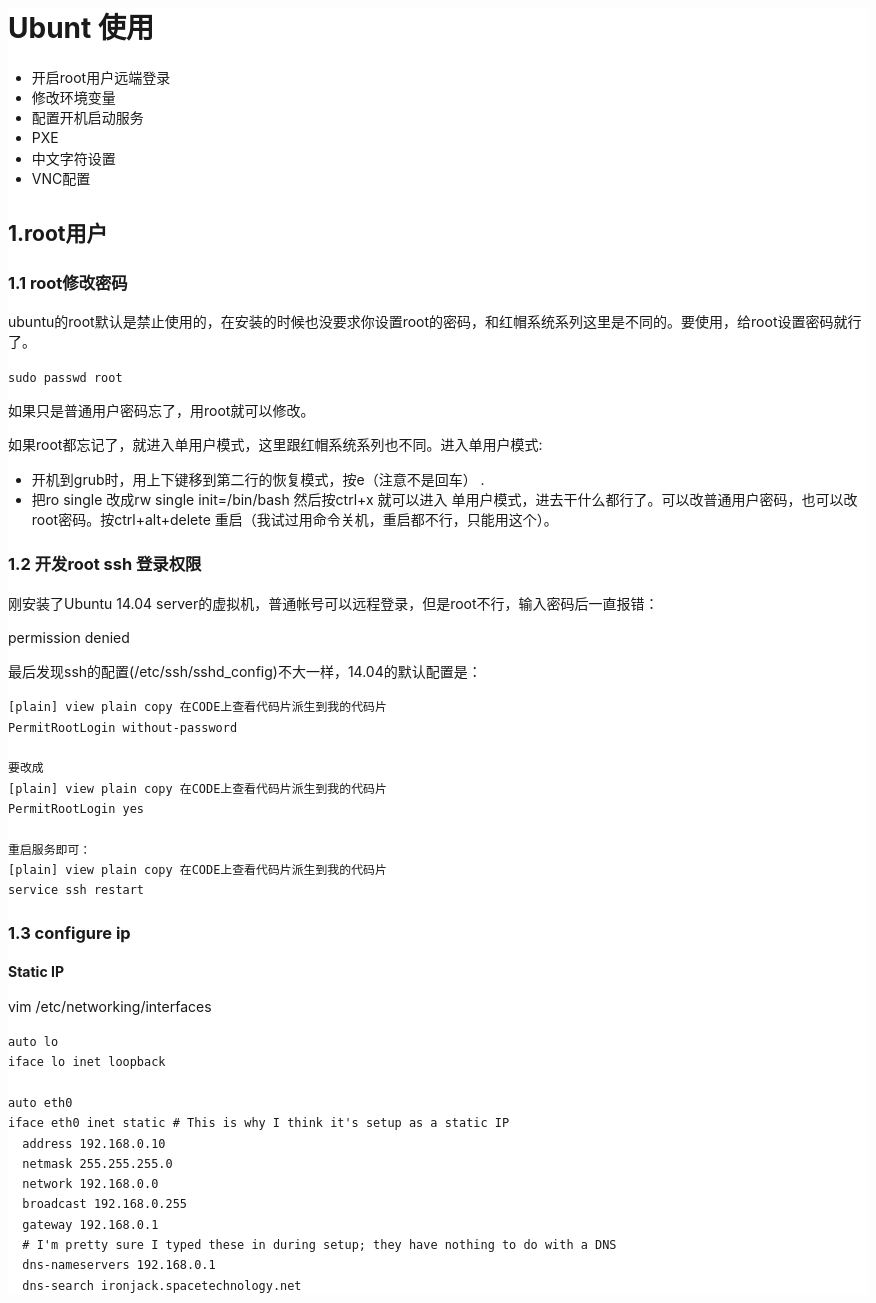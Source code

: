 # Ubunt 使用 #

- 开启root用户远端登录
- 修改环境变量
- 配置开机启动服务
- PXE
- 中文字符设置
- VNC配置


## 1.root用户 ##
### 1.1 root修改密码 ###
ubuntu的root默认是禁止使用的，在安装的时候也没要求你设置root的密码，和红帽系统系列这里是不同的。要使用，给root设置密码就行了。

    sudo passwd root

如果只是普通用户密码忘了，用root就可以修改。

如果root都忘记了，就进入单用户模式，这里跟红帽系统系列也不同。进入单用户模式:

- 开机到grub时，用上下键移到第二行的恢复模式，按e（注意不是回车） .
- 把ro single 改成rw single init=/bin/bash 然后按ctrl+x 就可以进入 单用户模式，进去干什么都行了。可以改普通用户密码，也可以改root密码。按ctrl+alt+delete 重启（我试过用命令关机，重启都不行，只能用这个）。

### 1.2 开发root ssh 登录权限 ###

刚安装了Ubuntu 14.04 server的虚拟机，普通帐号可以远程登录，但是root不行，输入密码后一直报错：

permission denied

最后发现ssh的配置(/etc/ssh/sshd_config)不大一样，14.04的默认配置是：

    [plain] view plain copy 在CODE上查看代码片派生到我的代码片
    PermitRootLogin without-password  
    
    要改成
    [plain] view plain copy 在CODE上查看代码片派生到我的代码片
    PermitRootLogin yes  
    
    重启服务即可：
    [plain] view plain copy 在CODE上查看代码片派生到我的代码片
    service ssh restart  

### 1.3 configure ip

**Static IP**

vim /etc/networking/interfaces 

	auto lo
	iface lo inet loopback
	
	auto eth0
	iface eth0 inet static # This is why I think it's setup as a static IP
	  address 192.168.0.10
	  netmask 255.255.255.0
	  network 192.168.0.0
	  broadcast 192.168.0.255
	  gateway 192.168.0.1
	  # I'm pretty sure I typed these in during setup; they have nothing to do with a DNS
	  dns-nameservers 192.168.0.1
	  dns-search ironjack.spacetechnology.net
